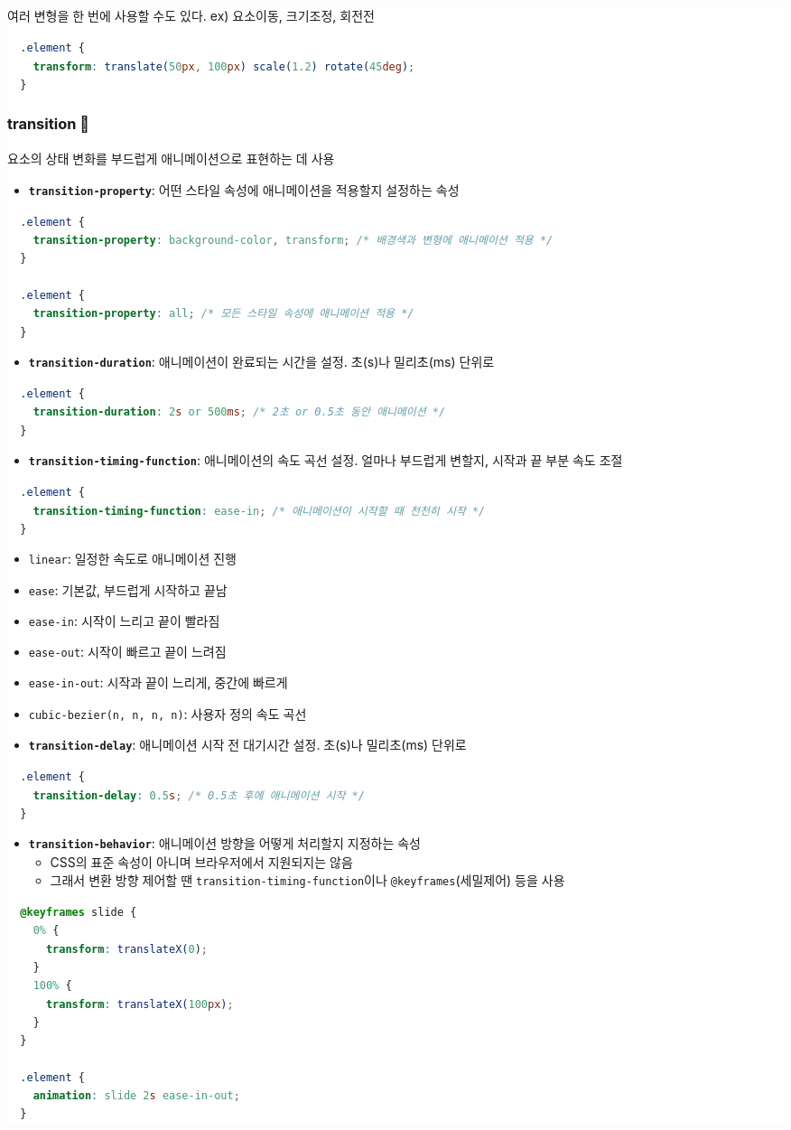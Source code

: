 여러 변형을 한 번에 사용할 수도 있다. ex) 요소이동, 크기조정, 회전전
```css
  .element {
    transform: translate(50px, 100px) scale(1.2) rotate(45deg);
  }
```

### transition 🍠

요소의 상태 변화를 부드럽게 애니메이션으로 표현하는 데 사용

- **`transition-property`**: 어떤 스타일 속성에 애니메이션을 적용할지 설정하는 속성
```css
  .element {
    transition-property: background-color, transform; /* 배경색과 변형에 애니메이션 적용 */
  }

  .element {
    transition-property: all; /* 모든 스타일 속성에 애니메이션 적용 */
  }
```

- **`transition-duration`**: 애니메이션이 완료되는 시간을 설정. 초(s)나 밀리초(ms) 단위로
```css
  .element {
    transition-duration: 2s or 500ms; /* 2초 or 0.5초 동안 애니메이션 */
  }
```

- **`transition-timing-function`**: 애니메이션의 속도 곡선 설정. 얼마나 부드럽게 변할지, 시작과 끝 부분 속도 조절
```css
  .element {
    transition-timing-function: ease-in; /* 애니메이션이 시작할 때 천천히 시작 */
  }
```
  - `linear`: 일정한 속도로 애니메이션 진행
  - `ease`: 기본값, 부드럽게 시작하고 끝남
  - `ease-in`: 시작이 느리고 끝이 빨라짐
  - `ease-out`: 시작이 빠르고 끝이 느려짐
  - `ease-in-out`: 시작과 끝이 느리게, 중간에 빠르게
  - `cubic-bezier(n, n, n, n)`: 사용자 정의 속도 곡선

- **`transition-delay`**: 애니메이션 시작 전 대기시간 설정. 초(s)나 밀리초(ms) 단위로
```css
  .element {
    transition-delay: 0.5s; /* 0.5초 후에 애니메이션 시작 */
  }
```

- **`transition-behavior`**: 애니메이션 방향을 어떻게 처리할지 지정하는 속성
  - CSS의 표준 속성이 아니며 브라우저에서 지원되지는 않음
  - 그래서 변환 방향 제어할 땐 `transition-timing-function`이나 `@keyframes`(세밀제어) 등을 사용
```css
  @keyframes slide {
    0% {
      transform: translateX(0);
    }
    100% {
      transform: translateX(100px);
    }
  }

  .element {
    animation: slide 2s ease-in-out;
  }
```
